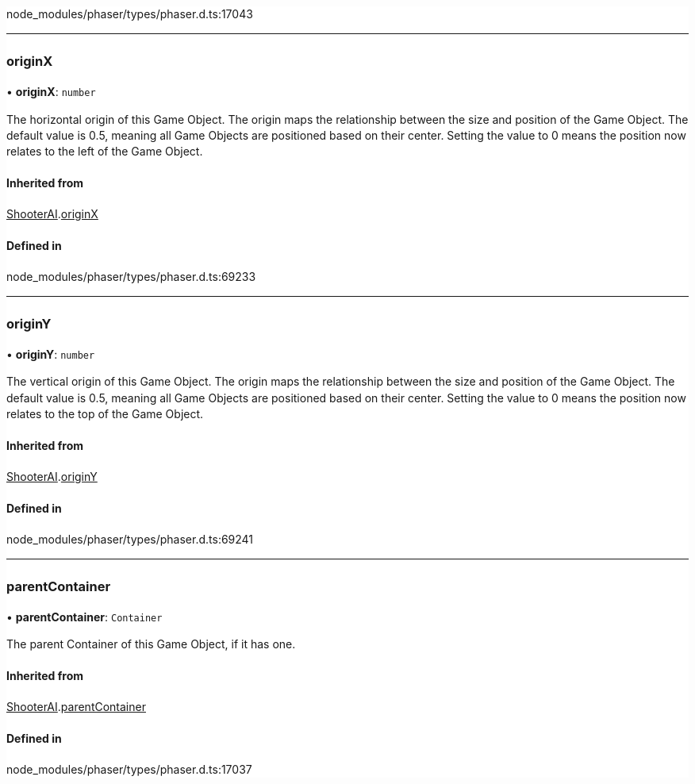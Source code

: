 node_modules/phaser/types/phaser.d.ts:17043

___

### originX

• **originX**: `number`

The horizontal origin of this Game Object.
The origin maps the relationship between the size and position of the Game Object.
The default value is 0.5, meaning all Game Objects are positioned based on their center.
Setting the value to 0 means the position now relates to the left of the Game Object.

#### Inherited from

[ShooterAI](Pawns_AIs_ShooterAI.ShooterAI.md).[originX](Pawns_AIs_ShooterAI.ShooterAI.md#originx)

#### Defined in

node_modules/phaser/types/phaser.d.ts:69233

___

### originY

• **originY**: `number`

The vertical origin of this Game Object.
The origin maps the relationship between the size and position of the Game Object.
The default value is 0.5, meaning all Game Objects are positioned based on their center.
Setting the value to 0 means the position now relates to the top of the Game Object.

#### Inherited from

[ShooterAI](Pawns_AIs_ShooterAI.ShooterAI.md).[originY](Pawns_AIs_ShooterAI.ShooterAI.md#originy)

#### Defined in

node_modules/phaser/types/phaser.d.ts:69241

___

### parentContainer

• **parentContainer**: `Container`

The parent Container of this Game Object, if it has one.

#### Inherited from

[ShooterAI](Pawns_AIs_ShooterAI.ShooterAI.md).[parentContainer](Pawns_AIs_ShooterAI.ShooterAI.md#parentcontainer)

#### Defined in

node_modules/phaser/types/phaser.d.ts:17037
